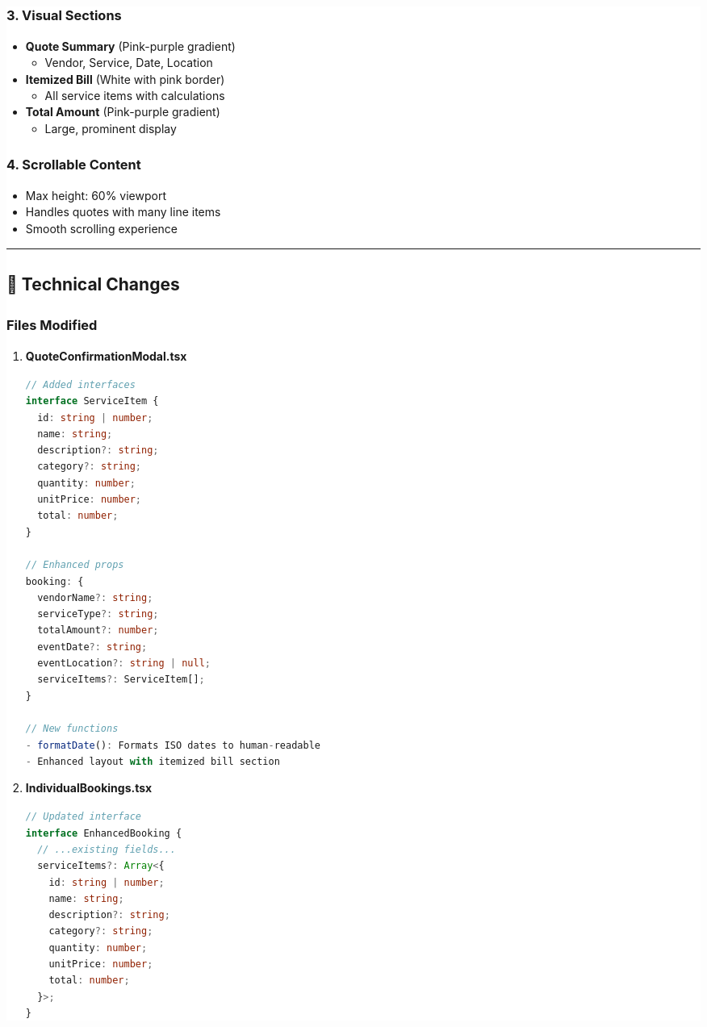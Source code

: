 ### 3. Visual Sections
- **Quote Summary** (Pink-purple gradient)
  - Vendor, Service, Date, Location
- **Itemized Bill** (White with pink border)
  - All service items with calculations
- **Total Amount** (Pink-purple gradient)
  - Large, prominent display

### 4. Scrollable Content
- Max height: 60% viewport
- Handles quotes with many line items
- Smooth scrolling experience

---

## 🔧 Technical Changes

### Files Modified

1. **QuoteConfirmationModal.tsx**
   ```typescript
   // Added interfaces
   interface ServiceItem {
     id: string | number;
     name: string;
     description?: string;
     category?: string;
     quantity: number;
     unitPrice: number;
     total: number;
   }
   
   // Enhanced props
   booking: {
     vendorName?: string;
     serviceType?: string;
     totalAmount?: number;
     eventDate?: string;
     eventLocation?: string | null;
     serviceItems?: ServiceItem[];
   }
   
   // New functions
   - formatDate(): Formats ISO dates to human-readable
   - Enhanced layout with itemized bill section
   ```

2. **IndividualBookings.tsx**
   ```typescript
   // Updated interface
   interface EnhancedBooking {
     // ...existing fields...
     serviceItems?: Array<{
       id: string | number;
       name: string;
       description?: string;
       category?: string;
       quantity: number;
       unitPrice: number;
       total: number;
     }>;
   }
   
   ```